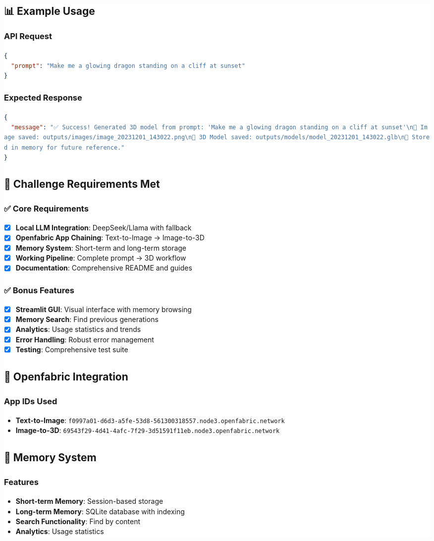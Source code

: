 ## 📊 Example Usage

### API Request
```json
{
  "prompt": "Make me a glowing dragon standing on a cliff at sunset"
}
```

### Expected Response
```json
{
  "message": "✅ Success! Generated 3D model from prompt: 'Make me a glowing dragon standing on a cliff at sunset'\n📁 Image saved: outputs/images/image_20231201_143022.png\n📁 3D Model saved: outputs/models/model_20231201_143022.glb\n🧠 Stored in memory for future reference."
}
```

## 🎯 Challenge Requirements Met

### ✅ Core Requirements
- [x] **Local LLM Integration**: DeepSeek/Llama with fallback
- [x] **Openfabric App Chaining**: Text-to-Image → Image-to-3D
- [x] **Memory System**: Short-term and long-term storage
- [x] **Working Pipeline**: Complete prompt → 3D workflow
- [x] **Documentation**: Comprehensive README and guides

### ✅ Bonus Features
- [x] **Streamlit GUI**: Visual interface with memory browsing
- [x] **Memory Search**: Find previous generations
- [x] **Analytics**: Usage statistics and trends
- [x] **Error Handling**: Robust error management
- [x] **Testing**: Comprehensive test suite

## 🔗 Openfabric Integration

### App IDs Used
- **Text-to-Image**: `f0997a01-d6d3-a5fe-53d8-561300318557.node3.openfabric.network`
- **Image-to-3D**: `69543f29-4d41-4afc-7f29-3d51591f11eb.node3.openfabric.network`

## 💾 Memory System

### Features
- **Short-term Memory**: Session-based storage
- **Long-term Memory**: SQLite database with indexing
- **Search Functionality**: Find by content
- **Analytics**: Usage statistics
